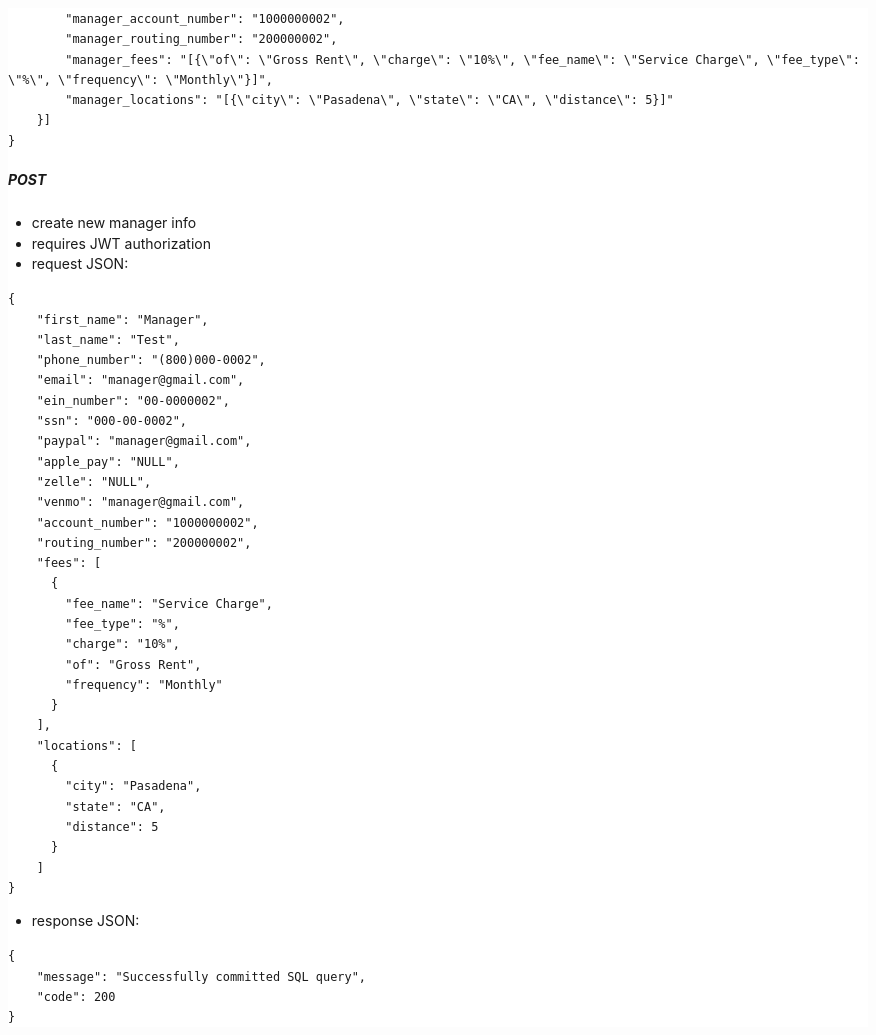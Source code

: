 ```
        "manager_account_number": "1000000002",
        "manager_routing_number": "200000002",
        "manager_fees": "[{\"of\": \"Gross Rent\", \"charge\": \"10%\", \"fee_name\": \"Service Charge\", \"fee_type\": \"%\", \"frequency\": \"Monthly\"}]",
        "manager_locations": "[{\"city\": \"Pasadena\", \"state\": \"CA\", \"distance\": 5}]"
    }]
}
```

##### POST

- create new manager info
- requires JWT authorization
- request JSON:

```
{
    "first_name": "Manager",
    "last_name": "Test",
    "phone_number": "(800)000-0002",
    "email": "manager@gmail.com",
    "ein_number": "00-0000002",
    "ssn": "000-00-0002",
    "paypal": "manager@gmail.com",
    "apple_pay": "NULL",
    "zelle": "NULL",
    "venmo": "manager@gmail.com",
    "account_number": "1000000002",
    "routing_number": "200000002",
    "fees": [
      {
        "fee_name": "Service Charge",
        "fee_type": "%",
        "charge": "10%",
        "of": "Gross Rent",
        "frequency": "Monthly"
      }
    ],
    "locations": [
      {
        "city": "Pasadena",
        "state": "CA",
        "distance": 5
      }
    ]
}
```

- response JSON:

```
{
    "message": "Successfully committed SQL query",
    "code": 200
}
```
